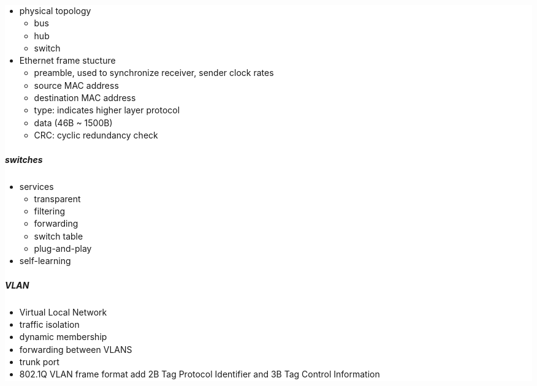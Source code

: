- physical topology
  - bus
  - hub
  - switch
- Ethernet frame stucture
  - preamble, used to synchronize receiver, sender clock rates
  - source MAC address
  - destination MAC address
  - type: indicates higher layer protocol 
  - data (46B ~ 1500B)
  - CRC: cyclic redundancy check

##### switches

- services
  - transparent
  - filtering
  - forwarding
  - switch table
  - plug-and-play
- self-learning

##### VLAN

- Virtual Local Network
- traffic isolation
- dynamic membership
- forwarding between VLANS
- trunk port
- 802.1Q VLAN frame format add 2B Tag Protocol Identifier and 3B Tag
  Control Information
